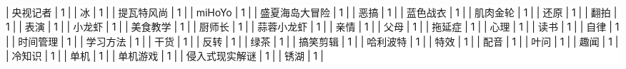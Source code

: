 | 央视记者 | 1 |
| 冰 | 1 |
| 提瓦特风尚 | 1 |
| miHoYo | 1 |
| 盛夏海岛大冒险 | 1 |
| 恶搞 | 1 |
| 蓝色战衣 | 1 |
| 肌肉金轮 | 1 |
| 还原 | 1 |
| 翻拍 | 1 |
| 表演 | 1 |
| 小龙虾 | 1 |
| 美食教学 | 1 |
| 厨师长 | 1 |
| 蒜蓉小龙虾 | 1 |
| 亲情 | 1 |
| 父母 | 1 |
| 拖延症 | 1 |
| 心理 | 1 |
| 读书 | 1 |
| 自律 | 1 |
| 时间管理 | 1 |
| 学习方法 | 1 |
| 干货 | 1 |
| 反转 | 1 |
| 绿茶 | 1 |
| 搞笑剪辑 | 1 |
| 哈利波特 | 1 |
| 特效 | 1 |
| 配音 | 1 |
| 叶问 | 1 |
| 趣闻 | 1 |
| 冷知识 | 1 |
| 单机 | 1 |
| 单机游戏 | 1 |
| 侵入式现实解谜 | 1 |
| 锈湖 | 1 |
